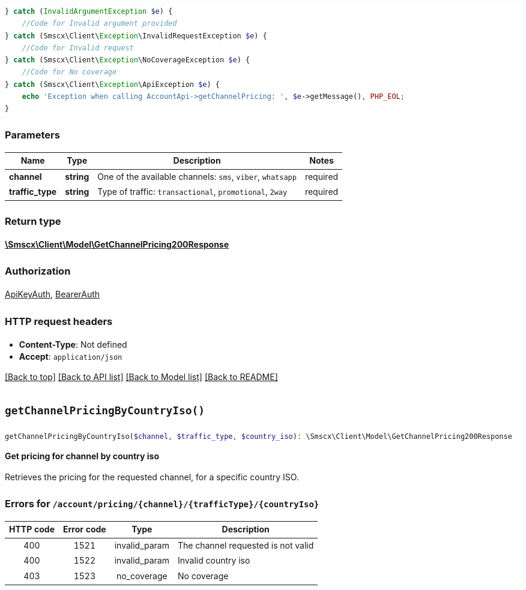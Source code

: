 ```php
} catch (InvalidArgumentException $e) {
    //Code for Invalid argument provided
} catch (Smscx\Client\Exception\InvalidRequestException $e) {
    //Code for Invalid request
} catch (Smscx\Client\Exception\NoCoverageException $e) {
    //Code for No coverage
} catch (Smscx\Client\Exception\ApiException $e) {
    echo 'Exception when calling AccountApi->getChannelPricing: ', $e->getMessage(), PHP_EOL;
}
```

### Parameters

| Name | Type | Description  | Notes |
| ------------- | ------------- | ------------- | ------------- |
| **channel** | **string**| One of the available channels: `sms`, `viber`, `whatsapp` | required |
| **traffic_type** | **string**| Type of traffic: `transactional`, `promotional`, `2way` | required |

### Return type

[**\Smscx\Client\Model\GetChannelPricing200Response**](../Model/GetChannelPricing200Response.md)

### Authorization

[ApiKeyAuth](../../README.md#ApiKeyAuth), [BearerAuth](../../README.md#BearerAuth)

### HTTP request headers

- **Content-Type**: Not defined
- **Accept**: `application/json`

[[Back to top]](#) [[Back to API list]](../../README.md#endpoints)
[[Back to Model list]](../../README.md#models)
[[Back to README]](../../README.md)

## `getChannelPricingByCountryIso()`

```php
getChannelPricingByCountryIso($channel, $traffic_type, $country_iso): \Smscx\Client\Model\GetChannelPricing200Response
```

**Get pricing for channel by country iso**

Retrieves the pricing for the requested channel, for a specific country ISO.    

### Errors for `/account/pricing/{channel}/{trafficType}/{countryIso}`  
| HTTP code  | Error code  | Type  | Description  |  
|:------------:|:------------:|:------------:| ------------ |  
| 400 | 1521  |  invalid_param  | The channel requested is not valid |  
| 400 | 1522  |  invalid_param  | Invalid country iso |  
| 403 | 1523  |  no_coverage  | No coverage |
